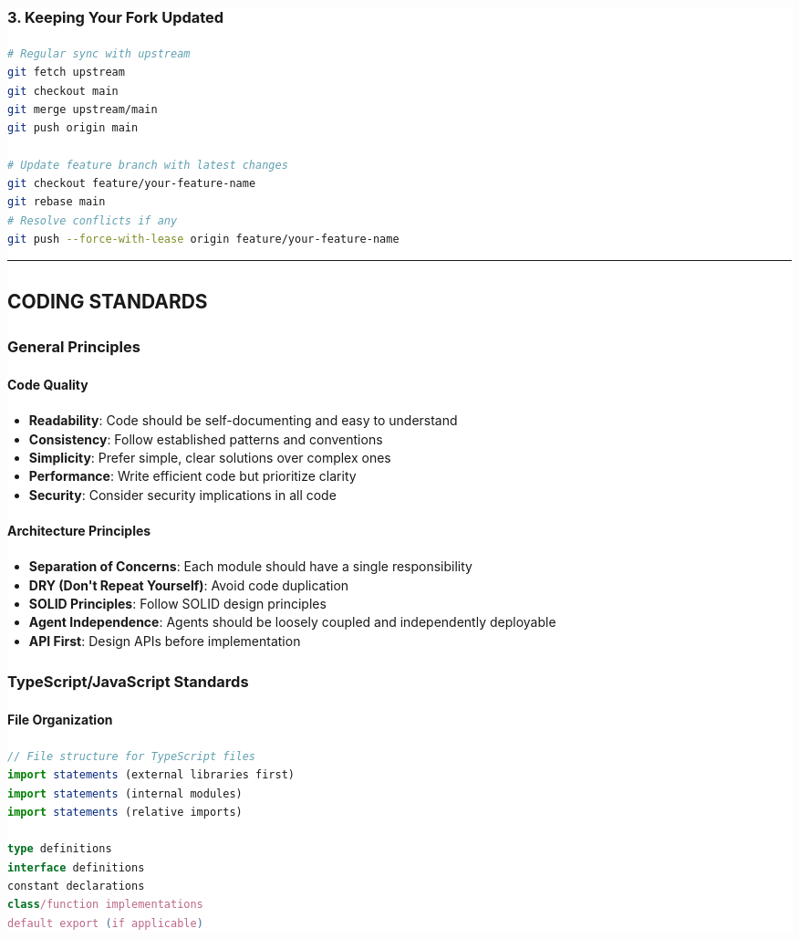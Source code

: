 ### **3. Keeping Your Fork Updated**
```bash
# Regular sync with upstream
git fetch upstream
git checkout main
git merge upstream/main
git push origin main

# Update feature branch with latest changes
git checkout feature/your-feature-name
git rebase main
# Resolve conflicts if any
git push --force-with-lease origin feature/your-feature-name
```

---

## **CODING STANDARDS**

### **General Principles**

#### **Code Quality**
- **Readability**: Code should be self-documenting and easy to understand
- **Consistency**: Follow established patterns and conventions
- **Simplicity**: Prefer simple, clear solutions over complex ones
- **Performance**: Write efficient code but prioritize clarity
- **Security**: Consider security implications in all code

#### **Architecture Principles**
- **Separation of Concerns**: Each module should have a single responsibility
- **DRY (Don't Repeat Yourself)**: Avoid code duplication
- **SOLID Principles**: Follow SOLID design principles
- **Agent Independence**: Agents should be loosely coupled and independently deployable
- **API First**: Design APIs before implementation

### **TypeScript/JavaScript Standards**

#### **File Organization**
```typescript
// File structure for TypeScript files
import statements (external libraries first)
import statements (internal modules)
import statements (relative imports)

type definitions
interface definitions
constant declarations
class/function implementations
default export (if applicable)
```
